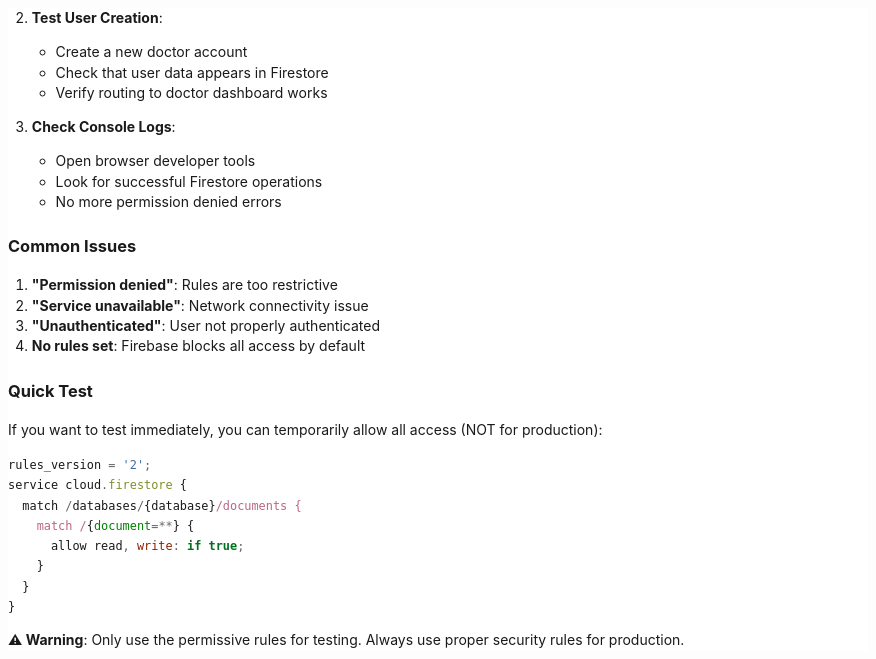 2. **Test User Creation**:
   - Create a new doctor account
   - Check that user data appears in Firestore
   - Verify routing to doctor dashboard works

3. **Check Console Logs**:
   - Open browser developer tools
   - Look for successful Firestore operations
   - No more permission denied errors

### Common Issues

1. **"Permission denied"**: Rules are too restrictive
2. **"Service unavailable"**: Network connectivity issue
3. **"Unauthenticated"**: User not properly authenticated
4. **No rules set**: Firebase blocks all access by default

### Quick Test

If you want to test immediately, you can temporarily allow all access (NOT for production):

```javascript
rules_version = '2';
service cloud.firestore {
  match /databases/{database}/documents {
    match /{document=**} {
      allow read, write: if true;
    }
  }
}
```

**⚠️ Warning**: Only use the permissive rules for testing. Always use proper security rules for production. 